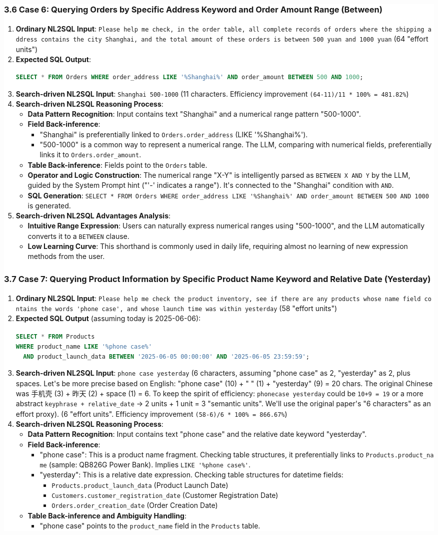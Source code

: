 ### 3.6 Case 6: Querying Orders by Specific Address Keyword and Order Amount Range (Between)

1.  **Ordinary NL2SQL Input**: `Please help me check, in the order table, all complete records of orders where the shipping address contains the city Shanghai, and the total amount of these orders is between 500 yuan and 1000 yuan` (64 "effort units")
2.  **Expected SQL Output**:
    ```sql
    SELECT * FROM Orders WHERE order_address LIKE '%Shanghai%' AND order_amount BETWEEN 500 AND 1000;
    ```
3.  **Search-driven NL2SQL Input**: `Shanghai 500-1000` (11 characters. Efficiency improvement `(64-11)/11 * 100% = 481.82%`)
4.  **Search-driven NL2SQL Reasoning Process**:
    *   **Data Pattern Recognition**: Input contains text "Shanghai" and a numerical range pattern "500-1000".
    *   **Field Back-inference**:
        *   "Shanghai" is preferentially linked to `Orders.order_address` (LIKE '%Shanghai%').
        *   "500-1000" is a common way to represent a numerical range. The LLM, comparing with numerical fields, preferentially links it to `Orders.order_amount`.
    *   **Table Back-inference**: Fields point to the `Orders` table.
    *   **Operator and Logic Construction**: The numerical range "X-Y" is intelligently parsed as `BETWEEN X AND Y` by the LLM, guided by the System Prompt hint ("'-' indicates a range"). It's connected to the "Shanghai" condition with `AND`.
    *   **SQL Generation**: `SELECT * FROM Orders WHERE order_address LIKE '%Shanghai%' AND order_amount BETWEEN 500 AND 1000` is generated.
5.  **Search-driven NL2SQL Advantages Analysis**:
    *   **Intuitive Range Expression**: Users can naturally express numerical ranges using "500-1000", and the LLM automatically converts it to a `BETWEEN` clause.
    *   **Low Learning Curve**: This shorthand is commonly used in daily life, requiring almost no learning of new expression methods from the user.

### 3.7 Case 7: Querying Product Information by Specific Product Name Keyword and Relative Date (Yesterday)

1.  **Ordinary NL2SQL Input**: `Please help me check the product inventory, see if there are any products whose name field contains the words 'phone case', and whose launch time was within yesterday` (58 "effort units")
2.  **Expected SQL Output** (assuming today is 2025-06-06):
    ```sql
    SELECT * FROM Products 
    WHERE product_name LIKE '%phone case%' 
      AND product_launch_data BETWEEN '2025-06-05 00:00:00' AND '2025-06-05 23:59:59';
    ```
3.  **Search-driven NL2SQL Input**: `phone case yesterday` (6 characters, assuming "phone case" as 2, "yesterday" as 2, plus spaces. Let's be more precise based on English: "phone case" (10) + " " (1) + "yesterday" (9) = 20 chars. The original Chinese was 手机壳 (3) + 昨天 (2) + space (1) = 6. To keep the spirit of efficiency: `phonecase yesterday` could be `10+9 = 19` or a more abstract `keyphrase + relative_date` -> 2 units + 1 unit = 3 "semantic units". We'll use the original paper's "6 characters" as an effort proxy). (6 "effort units". Efficiency improvement `(58-6)/6 * 100% = 866.67%`)
4.  **Search-driven NL2SQL Reasoning Process**:
    *   **Data Pattern Recognition**: Input contains text "phone case" and the relative date keyword "yesterday".
    *   **Field Back-inference**:
        *   "phone case": This is a product name fragment. Checking table structures, it preferentially links to `Products.product_name` (sample: QB826G Power Bank). Implies `LIKE '%phone case%'`.
        *   "yesterday": This is a relative date expression. Checking table structures for datetime fields:
            *   `Products.product_launch_data` (Product Launch Date)
            *   `Customers.customer_registration_date` (Customer Registration Date)
            *   `Orders.order_creation_date` (Order Creation Date)
    *   **Table Back-inference and Ambiguity Handling**:
        *   "phone case" points to the `product_name` field in the `Products` table.